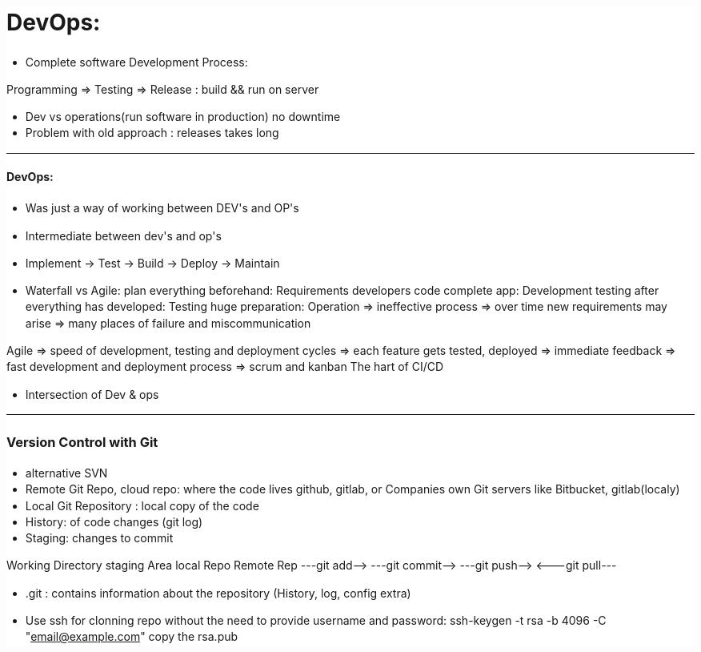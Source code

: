 # DevOps:
- Complete software Development Process:

Programming => Testing => Release : build && run on server

- Dev vs operations(run software in production) no downtime
- Problem with old approach : releases takes long

---------------------------------------
#### DevOps:
- Was just a way of working between DEV's and OP's
- Intermediate between dev's and op's 
- Implement -> Test -> Build -> Deploy -> Maintain

- Waterfall vs Agile:
plan everything beforehand: Requirements
developers code complete app: Development
testing after everything has developed: Testing
huge preparation: Operation
=> ineffective process
=> over time new requirements may arise
=> many places of failure and miscommunication

Agile 
=> speed of development, testing and deployment cycles
=> each feature gets tested, deployed
=> immediate feedback
=> fast development and deployment process
=> scrum and kanban
The hart of CI/CD
- Intersection of Dev & ops


----------------------------------------------------------------------------------------------------------------------------------------

### Version Control with Git
- alternative SVN 
- Remote Git Repo, cloud repo: where the code lives github, gitlab, or Companies own Git servers like Bitbucket, gitlab(localy)
- Local Git Repository : local copy of the code
- History: of code changes (git log)
- Staging: changes to commit


Working Directory      staging Area      local Repo    Remote Rep
			---git add-->      ---git commit-->   ---git push-->
													<---git pull---



- .git : contains information about the repository (History, log, config extra)

- Use ssh for clonning repo without the need to provide username and password: ssh-keygen -t rsa -b 4096 -C "email@example.com" 
		  copy the rsa.pub

